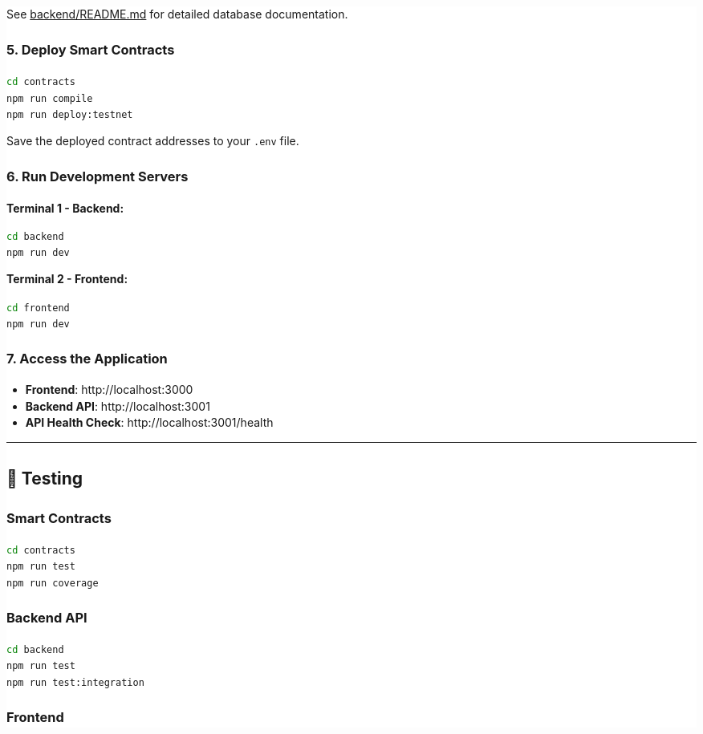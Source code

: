 See [backend/README.md](./backend/README.md) for detailed database documentation.

### 5. Deploy Smart Contracts

```bash
cd contracts
npm run compile
npm run deploy:testnet
```

Save the deployed contract addresses to your `.env` file.

### 6. Run Development Servers

**Terminal 1 - Backend:**

```bash
cd backend
npm run dev
```

**Terminal 2 - Frontend:**

```bash
cd frontend
npm run dev
```

### 7. Access the Application

- **Frontend**: http://localhost:3000
- **Backend API**: http://localhost:3001
- **API Health Check**: http://localhost:3001/health

---

## 🧪 Testing

### Smart Contracts

```bash
cd contracts
npm run test
npm run coverage
```

### Backend API

```bash
cd backend
npm run test
npm run test:integration
```

### Frontend
